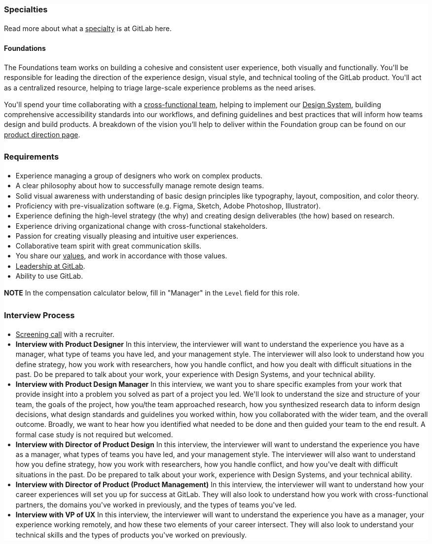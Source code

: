 ### Specialties

Read more about what a [specialty](/handbook/hiring/vacancies/#definitions) is at GitLab here.

#### Foundations

The Foundations team works on building a cohesive and consistent user experience, both visually and functionally. You'll be responsible for leading the direction of the experience design, visual style, and technical tooling of the GitLab product. You'll act as a centralized resource, helping to triage large-scale experience problems as the need arises.

You'll spend your time collaborating with a [cross-functional team](/handbook/product/categories/#ecosystem-group), helping to implement our [Design System](https://design.gitlab.com/), building comprehensive accessibility standards into our workflows, and defining guidelines and best practices that will inform how teams design and build products. A breakdown of the vision you’ll help to deliver within the Foundation group can be found on our [product direction page](/direction/ecosystem/foundations/).

### Requirements

* Experience managing a group of designers who work on complex products.
* A clear philosophy about how to successfully manage remote design teams.
* Solid visual awareness with understanding of basic design principles like typography, layout, composition, and color theory.
* Proficiency with pre-visualization software (e.g. Figma, Sketch, Adobe Photoshop, Illustrator).
* Experience defining the high-level strategy (the why) and creating design deliverables (the how) based on research.
* Experience driving organizational change with cross-functional stakeholders.
* Passion for creating visually pleasing and intuitive user experiences.
* Collaborative team spirit with great communication skills.
* You share our [values](/handbook/values/), and work in accordance with those values.
* [Leadership at GitLab](/company/team/structure/#management-group).
* Ability to use GitLab.

**NOTE** In the compensation calculator below, fill in "Manager" in the `Level` field for this role.

### Interview Process

* [Screening call](/handbook/hiring/#screening-call) with a recruiter.
* **Interview with Product Designer** In this interview, the interviewer will want to understand the experience you have as a manager, what type of teams you have led, and your management style. The interviewer will also look to understand how you define strategy, how you work with researchers, how you handle conflict, and how you dealt with difficult situations in the past. Do be prepared to talk about your work, your experience with Design Systems, and your technical ability.
* **Interview with Product Design Manager** In this interview, we want you to share specific examples from your work that provide insight into a problem you solved as part of a project you led. We'll look to understand the size and structure of your team, the goals of the project, how you/the team approached research, how you synthesized research data to inform design decisions, what design standards and guidelines you worked within, how you collaborated with the wider team, and the overall outcome. Broadly, we want to hear how you identified what needed to be done and then guided your team to the end result. A formal case study is not required but welcomed.
* **Interview with Director of Product Design** In this interview, the interviewer will want to understand the experience you have as a manager, what types of teams you have led, and your management style. The interviewer will also want to understand how you define strategy, how you work with researchers, how you handle conflict, and how you've dealt with difficult situations in the past. Do be prepared to talk about your work, experience with Design Systems, and your technical ability.
* **Interview with Director of Product (Product Management)** In this interview, the interviewer will want to understand how your career experiences will set you up for success at GitLab. They will also look to understand how you work with cross-functional partners, the domains you've worked in previously, and the types of teams you've led. 
* **Interview with VP of UX** In this interview, the interviewer will want to understand the experience you have as a manager, your experience working remotely, and how these two elements of your career intersect. They will also look to understand your technical skills and the types of products you've worked on previously.  
